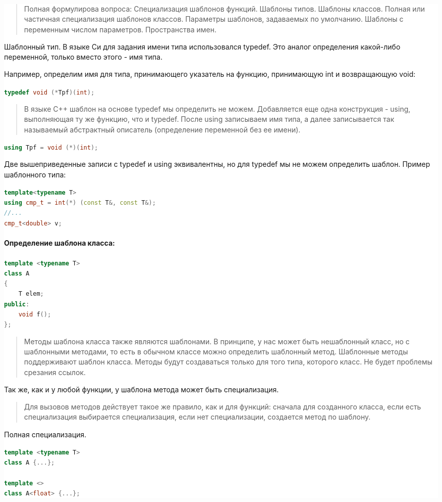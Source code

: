 >Полная формулирова вопроса: Специализация шаблонов функций. Шаблоны типов. Шаблоны классов. Полная или частичная специализация шаблонов классов. Параметры шаблонов, задаваемых по умолчанию. Шаблоны с переменным числом параметров. Пространства имен.

Шаблонный тип. В языке Си для задания имени типа использовался typedef. Это аналог определения какой-либо переменной, только вместо этого - имя типа.

Например, определим имя для типа, принимающего указатель на функцию, принимающую int и возвращающую void:
```c++
typedef void (*Tpf)(int);
```

>В языке С++ шаблон на основе typedef мы определить не можем. Добавляется еще одна конструкция - using, выполняющая ту же функцию, что и typedef. После using записываем имя типа, а далее записывается так называемый абстрактный описатель (определение переменной без ее имени).

```c++
using Tpf = void (*)(int);
```

Две вышеприведенные записи с typedef и using эквивалентны, но для typedef мы не можем определить шаблон. Пример шаблонного типа:
```c++
template<typename T>
using cmp_t = int(*) (const T&, const T&);
//...
cmp_t<double> v;
```

#### Определение шаблона класса:
```c++
template <typename T>
class A
{
    T elem;
public:
	void f(); 
};
```

>Методы шаблона класса также являются шаблонами. В принципе, у нас может быть нешаблонный класс, но с шаблонными методами, то есть в обычном классе можно определить шаблонный метод. Шаблонные методы поддерживают шаблон класса. Методы будут создаваться только для того типа, которого класс. Не будет проблемы срезания ссылок.

Так же, как и у любой функции, у шаблона метода может быть специализация.

>Для вызовов методов действует такое же правило, как и для функций: сначала для созданного класса, если есть специализация выбирается специализация, если нет специализации, создается метод по шаблону.

Полная специализация.

```c++
template <typename T>
class A {...};

template <>
class A<float> {...};
```
